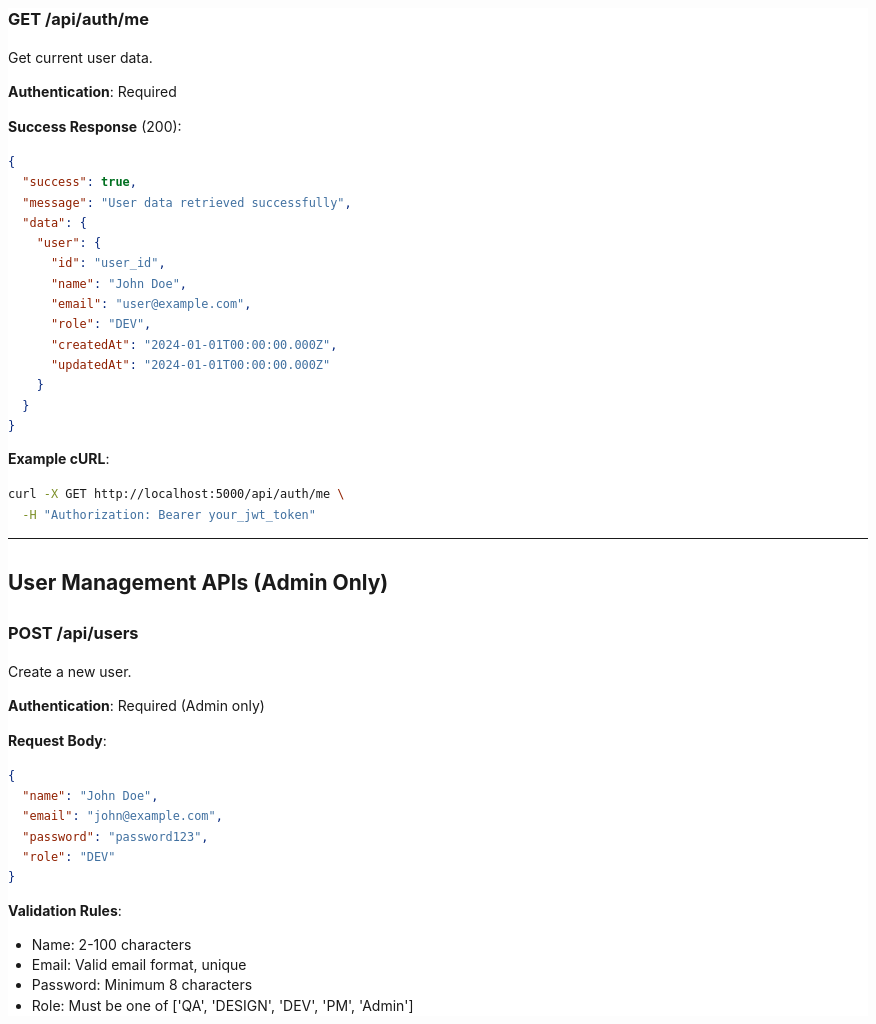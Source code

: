 ### GET /api/auth/me

Get current user data.

**Authentication**: Required

**Success Response** (200):

```json
{
  "success": true,
  "message": "User data retrieved successfully",
  "data": {
    "user": {
      "id": "user_id",
      "name": "John Doe",
      "email": "user@example.com",
      "role": "DEV",
      "createdAt": "2024-01-01T00:00:00.000Z",
      "updatedAt": "2024-01-01T00:00:00.000Z"
    }
  }
}
```

**Example cURL**:

```bash
curl -X GET http://localhost:5000/api/auth/me \
  -H "Authorization: Bearer your_jwt_token"
```

---

## User Management APIs (Admin Only)

### POST /api/users

Create a new user.

**Authentication**: Required (Admin only)

**Request Body**:

```json
{
  "name": "John Doe",
  "email": "john@example.com",
  "password": "password123",
  "role": "DEV"
}
```

**Validation Rules**:

- Name: 2-100 characters
- Email: Valid email format, unique
- Password: Minimum 8 characters
- Role: Must be one of ['QA', 'DESIGN', 'DEV', 'PM', 'Admin']
